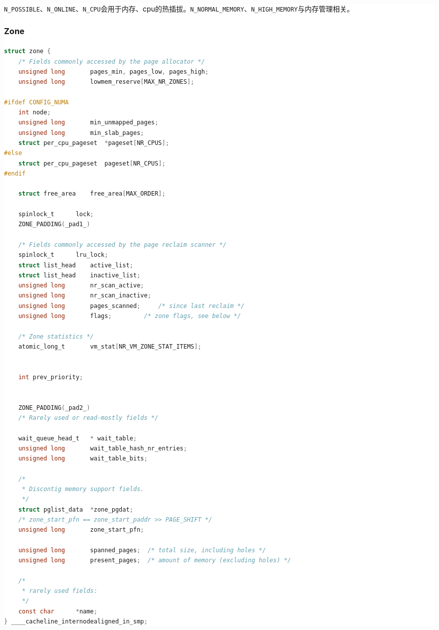`N_POSSIBLE`、`N_ONLINE`、`N_CPU`会用于内存、cpu的热插拔。`N_NORMAL_MEMORY`、`N_HIGH_MEMORY`与内存管理相关。

### Zone

```c
struct zone {
    /* Fields commonly accessed by the page allocator */
    unsigned long		pages_min, pages_low, pages_high;
    unsigned long		lowmem_reserve[MAX_NR_ZONES];

#ifdef CONFIG_NUMA
    int node;
    unsigned long		min_unmapped_pages;
    unsigned long		min_slab_pages;
    struct per_cpu_pageset	*pageset[NR_CPUS];
#else
    struct per_cpu_pageset	pageset[NR_CPUS];
#endif

    struct free_area	free_area[MAX_ORDER];

    spinlock_t		lock;
    ZONE_PADDING(_pad1_)

    /* Fields commonly accessed by the page reclaim scanner */
    spinlock_t		lru_lock;	
    struct list_head	active_list;
    struct list_head	inactive_list;
    unsigned long		nr_scan_active;
    unsigned long		nr_scan_inactive;
    unsigned long		pages_scanned;	   /* since last reclaim */
    unsigned long		flags;		   /* zone flags, see below */

    /* Zone statistics */
    atomic_long_t		vm_stat[NR_VM_ZONE_STAT_ITEMS];

    
    int prev_priority;


    ZONE_PADDING(_pad2_)
    /* Rarely used or read-mostly fields */

    wait_queue_head_t	* wait_table;
    unsigned long		wait_table_hash_nr_entries;
    unsigned long		wait_table_bits;

    /*
     * Discontig memory support fields.
     */
    struct pglist_data	*zone_pgdat;
    /* zone_start_pfn == zone_start_paddr >> PAGE_SHIFT */
    unsigned long		zone_start_pfn;

    unsigned long		spanned_pages;	/* total size, including holes */
    unsigned long		present_pages;	/* amount of memory (excluding holes) */

    /*
     * rarely used fields:
     */
    const char		*name;
} ____cacheline_internodealigned_in_smp;
```
